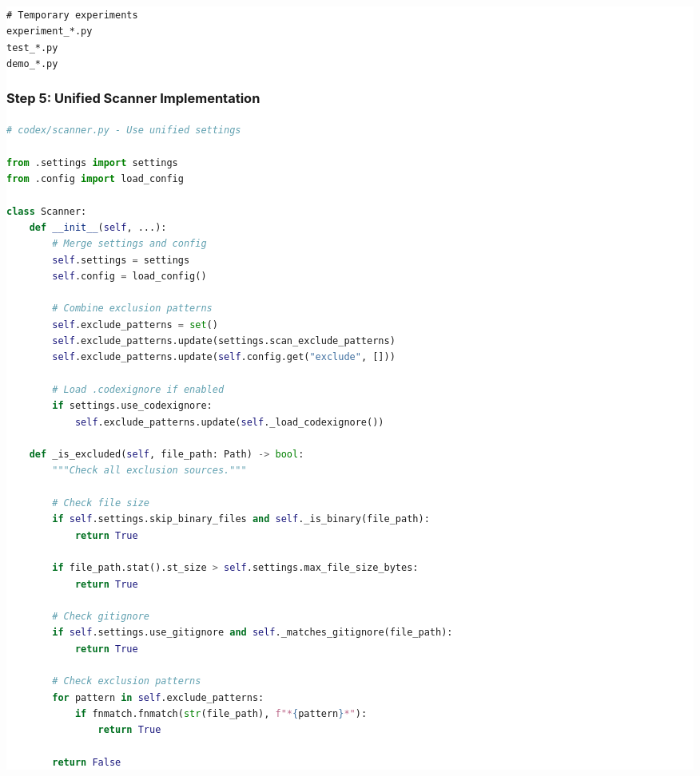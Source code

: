 ```gitignore
# Temporary experiments
experiment_*.py
test_*.py
demo_*.py
```

### Step 5: Unified Scanner Implementation

```python
# codex/scanner.py - Use unified settings

from .settings import settings
from .config import load_config

class Scanner:
    def __init__(self, ...):
        # Merge settings and config
        self.settings = settings
        self.config = load_config()
        
        # Combine exclusion patterns
        self.exclude_patterns = set()
        self.exclude_patterns.update(settings.scan_exclude_patterns)
        self.exclude_patterns.update(self.config.get("exclude", []))
        
        # Load .codexignore if enabled
        if settings.use_codexignore:
            self.exclude_patterns.update(self._load_codexignore())
    
    def _is_excluded(self, file_path: Path) -> bool:
        """Check all exclusion sources."""
        
        # Check file size
        if self.settings.skip_binary_files and self._is_binary(file_path):
            return True
            
        if file_path.stat().st_size > self.settings.max_file_size_bytes:
            return True
        
        # Check gitignore
        if self.settings.use_gitignore and self._matches_gitignore(file_path):
            return True
        
        # Check exclusion patterns
        for pattern in self.exclude_patterns:
            if fnmatch.fnmatch(str(file_path), f"*{pattern}*"):
                return True
        
        return False
```
